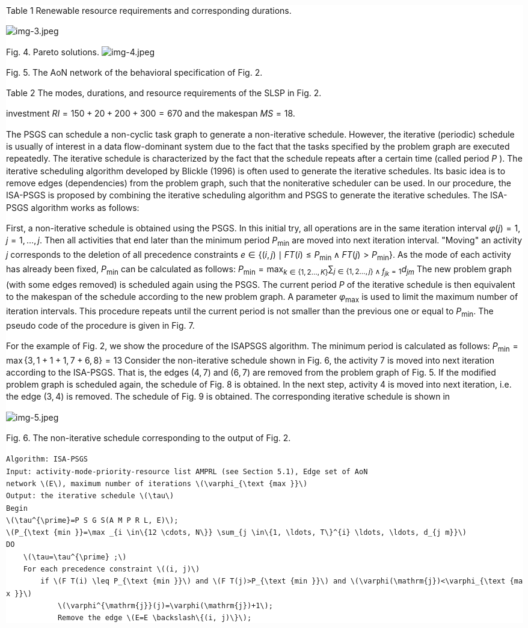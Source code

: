 Table 1
Renewable resource requirements and corresponding durations.

![img-3.jpeg](img-3.jpeg)

Fig. 4. Pareto solutions.
![img-4.jpeg](img-4.jpeg)

Fig. 5. The AoN network of the behavioral specification of Fig. 2.

Table 2
The modes, durations, and resource requirements of the SLSP in Fig. 2.

investment $R I=150+20+200+300=670$ and the makespan $M S=18$.

The PSGS can schedule a non-cyclic task graph to generate a non-iterative schedule. However, the iterative (periodic) schedule is usually of interest in a data flow-dominant system due to the fact that the tasks specified by the problem graph are executed
repeatedly. The iterative schedule is characterized by the fact that the schedule repeats after a certain time (called period $P$ ). The iterative scheduling algorithm developed by Blickle (1996) is often used to generate the iterative schedules. Its basic idea is to remove edges (dependencies) from the problem graph, such that the noniterative scheduler can be used. In our procedure, the ISA-PSGS is proposed by combining the iterative scheduling algorithm and PSGS to generate the iterative schedules. The ISA-PSGS algorithm works as follows:

First, a non-iterative schedule is obtained using the PSGS. In this initial try, all operations are in the same iteration interval $\varphi(j)=1$, $j=1, \ldots, j$. Then all activities that end later than the minimum period $P_{\min }$ are moved into next iteration interval. "Moving" an activity $j$ corresponds to the deletion of all precedence constraints $e \in\{(i, j) \mid F T(i) \leqslant P_{\min } \wedge F T(j)>P_{\min }\}$. As the mode of each activity has already been fixed, $P_{\min }$ can be calculated as follows:
$P_{\min }=\max _{k \in\{1,2 \ldots, K\}} \sum_{j \in\{1,2 \ldots, j\} \wedge f_{j k}=1} d_{j m}$
The new problem graph (with some edges removed) is scheduled again using the PSGS. The current period $P$ of the iterative schedule is then equivalent to the makespan of the schedule according to the new problem graph. A parameter $\varphi_{\max }$ is used to limit the maximum number of iteration intervals. This procedure repeats until the current period is not smaller than the previous one or equal to $P_{\min }$. The pseudo code of the procedure is given in Fig. 7.

For the example of Fig. 2, we show the procedure of the ISAPSGS algorithm. The minimum period is calculated as follows:
$P_{\min }=\max \{3,1+1+1,7+6,8\}=13$
Consider the non-iterative schedule shown in Fig. 6, the activity 7 is moved into next iteration according to the ISA-PSGS. That is, the edges $(4,7)$ and $(6,7)$ are removed from the problem graph of Fig. 5. If the modified problem graph is scheduled again, the schedule of Fig. 8 is obtained. In the next step, activity 4 is moved into next iteration, i.e. the edge $(3,4)$ is removed. The schedule of Fig. 9 is obtained. The corresponding iterative schedule is shown in

![img-5.jpeg](img-5.jpeg)

Fig. 6. The non-iterative schedule corresponding to the output of Fig. 2.

```
Algorithm: ISA-PSGS
Input: activity-mode-priority-resource list AMPRL (see Section 5.1), Edge set of AoN
network \(E\), maximum number of iterations \(\varphi_{\text {max }}\)
Output: the iterative schedule \(\tau\)
Begin
\(\tau^{\prime}=P S G S(A M P R L, E)\);
\(P_{\text {min }}=\max _{i \in\{12 \cdots, N\}} \sum_{j \in\{1, \ldots, T\}^{i} \ldots, \ldots, d_{j m}}\)
DO
    \(\tau=\tau^{\prime} ;\)
    For each precedence constraint \((i, j)\)
        if \(F T(i) \leq P_{\text {min }}\) and \(F T(j)>P_{\text {min }}\) and \(\varphi(\mathrm{j})<\varphi_{\text {max }}\)
            \(\varphi^{\mathrm{j}}(j)=\varphi(\mathrm{j})+1\);
            Remove the edge \(E=E \backslash\{(i, j)\}\);
```